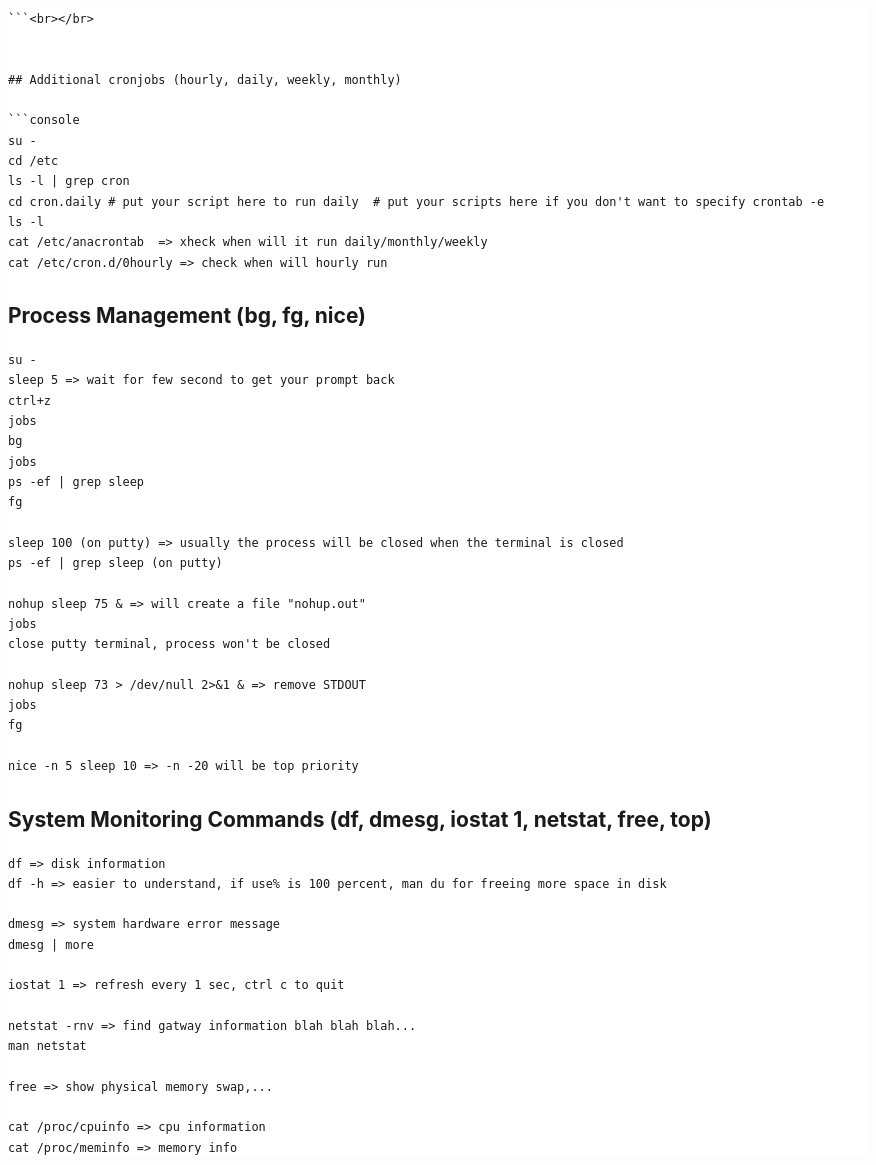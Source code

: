   ```console
  ```<br></br>
   
   
## Additional cronjobs (hourly, daily, weekly, monthly)
  
  ```console
  su -
  cd /etc
  ls -l | grep cron
  cd cron.daily # put your script here to run daily  # put your scripts here if you don't want to specify crontab -e
  ls -l
  cat /etc/anacrontab  => xheck when will it run daily/monthly/weekly
  cat /etc/cron.d/0hourly => check when will hourly run
  ```
  
## Process Management (bg, fg, nice)
```console
su -
sleep 5 => wait for few second to get your prompt back
ctrl+z
jobs
bg
jobs
ps -ef | grep sleep
fg

sleep 100 (on putty) => usually the process will be closed when the terminal is closed
ps -ef | grep sleep (on putty)

nohup sleep 75 & => will create a file "nohup.out"
jobs
close putty terminal, process won't be closed

nohup sleep 73 > /dev/null 2>&1 & => remove STDOUT
jobs
fg

nice -n 5 sleep 10 => -n -20 will be top priority
```

## System Monitoring Commands (df, dmesg, iostat 1, netstat, free, top)
```console
df => disk information
df -h => easier to understand, if use% is 100 percent, man du for freeing more space in disk

dmesg => system hardware error message
dmesg | more

iostat 1 => refresh every 1 sec, ctrl c to quit

netstat -rnv => find gatway information blah blah blah...
man netstat

free => show physical memory swap,...

cat /proc/cpuinfo => cpu information
cat /proc/meminfo => memory info
```
